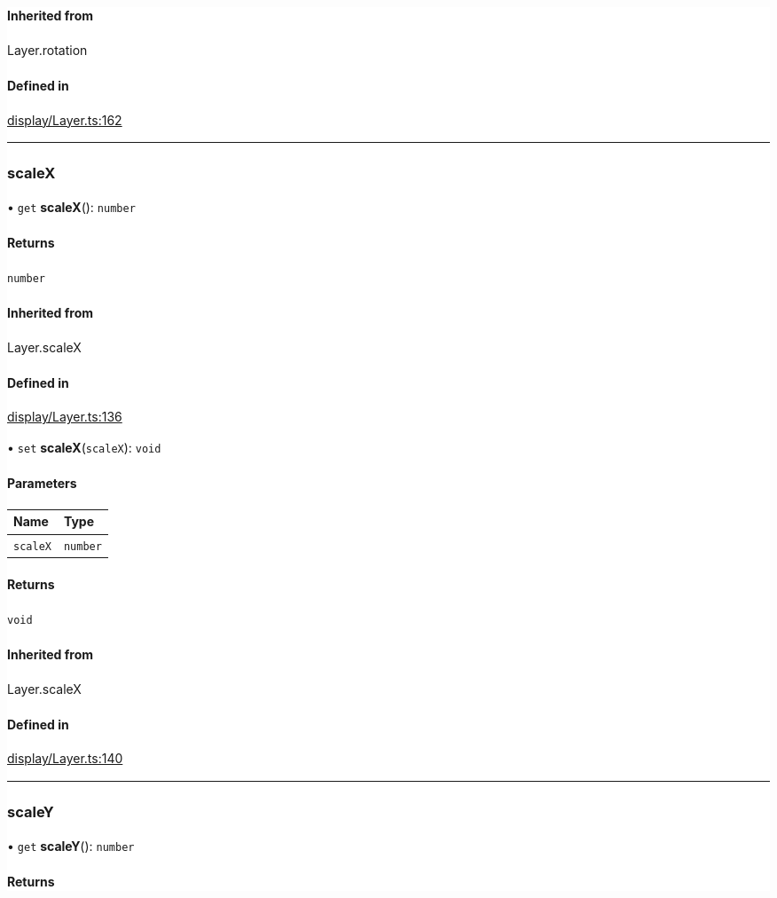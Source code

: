 #### Inherited from

Layer.rotation

#### Defined in

[display/Layer.ts:162](https://github.com/Lanfei/playable.js/blob/2369e26/src/display/Layer.ts#L162)

___

### scaleX

• `get` **scaleX**(): `number`

#### Returns

`number`

#### Inherited from

Layer.scaleX

#### Defined in

[display/Layer.ts:136](https://github.com/Lanfei/playable.js/blob/2369e26/src/display/Layer.ts#L136)

• `set` **scaleX**(`scaleX`): `void`

#### Parameters

| Name | Type |
| :------ | :------ |
| `scaleX` | `number` |

#### Returns

`void`

#### Inherited from

Layer.scaleX

#### Defined in

[display/Layer.ts:140](https://github.com/Lanfei/playable.js/blob/2369e26/src/display/Layer.ts#L140)

___

### scaleY

• `get` **scaleY**(): `number`

#### Returns
